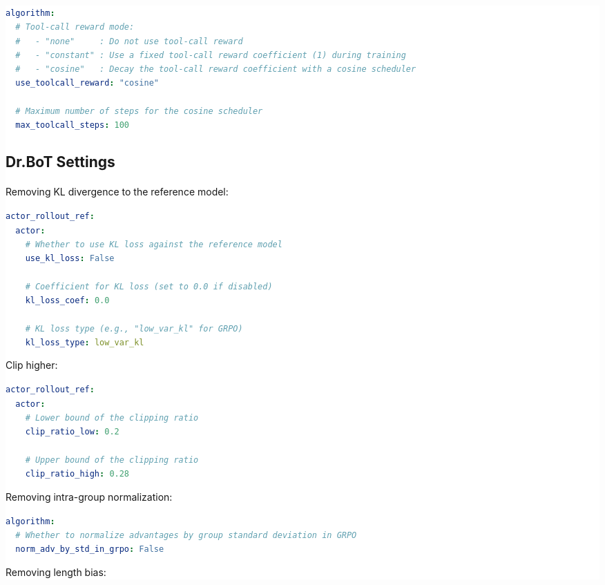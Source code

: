 ```yaml
algorithm:
  # Tool-call reward mode:
  #   - "none"     : Do not use tool-call reward
  #   - "constant" : Use a fixed tool-call reward coefficient (1) during training 
  #   - "cosine"   : Decay the tool-call reward coefficient with a cosine scheduler
  use_toolcall_reward: "cosine"  

  # Maximum number of steps for the cosine scheduler
  max_toolcall_steps: 100
```





## Dr.BoT Settings

Removing KL divergence to the reference model: 

```yaml
actor_rollout_ref:
  actor:
    # Whether to use KL loss against the reference model
    use_kl_loss: False
    
    # Coefficient for KL loss (set to 0.0 if disabled)
    kl_loss_coef: 0.0
    
    # KL loss type (e.g., "low_var_kl" for GRPO)
    kl_loss_type: low_var_kl
```



Clip higher: 

```yaml
actor_rollout_ref:
  actor:
    # Lower bound of the clipping ratio
    clip_ratio_low: 0.2
    
    # Upper bound of the clipping ratio
    clip_ratio_high: 0.28
```



Removing  intra-group normalization:

```yaml
algorithm:
  # Whether to normalize advantages by group standard deviation in GRPO
  norm_adv_by_std_in_grpo: False
```



Removing length bias:
